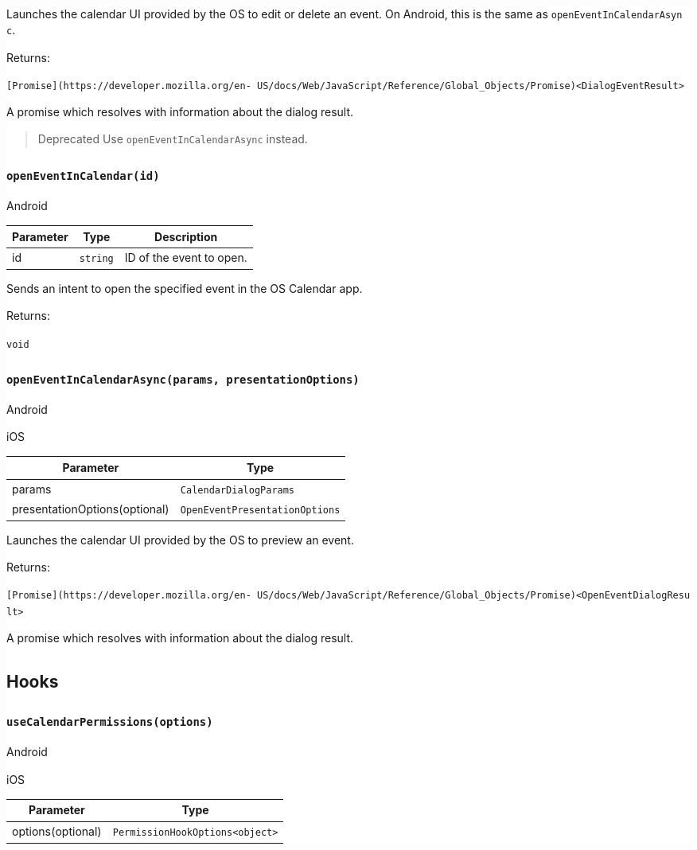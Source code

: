   

Launches the calendar UI provided by the OS to edit or delete an event. On
Android, this is the same as `openEventInCalendarAsync`.

Returns:

`[Promise](https://developer.mozilla.org/en-
US/docs/Web/JavaScript/Reference/Global_Objects/Promise)<DialogEventResult>`

A promise which resolves with information about the dialog result.

> Deprecated Use `openEventInCalendarAsync` instead.

### `openEventInCalendar(id)`

Android

Parameter| Type| Description  
---|---|---  
id| `string`| ID of the event to open.  
  
  

Sends an intent to open the specified event in the OS Calendar app.

Returns:

`void`

### `openEventInCalendarAsync(params, presentationOptions)`

Android

iOS

Parameter| Type  
---|---  
params| `CalendarDialogParams`  
presentationOptions(optional)| `OpenEventPresentationOptions`  
  
  

Launches the calendar UI provided by the OS to preview an event.

Returns:

`[Promise](https://developer.mozilla.org/en-
US/docs/Web/JavaScript/Reference/Global_Objects/Promise)<OpenEventDialogResult>`

A promise which resolves with information about the dialog result.

## Hooks

### `useCalendarPermissions(options)`

Android

iOS

Parameter| Type  
---|---  
options(optional)| `PermissionHookOptions<object>`  
  